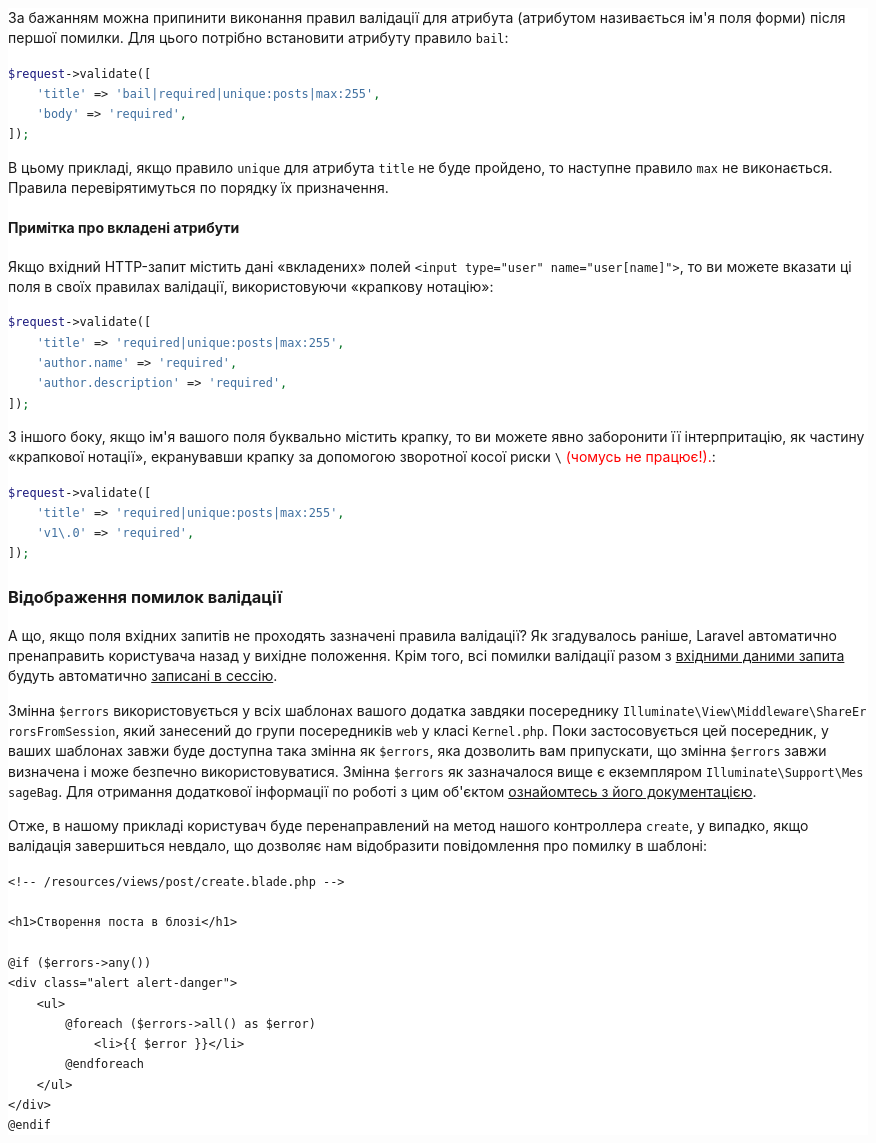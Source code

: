 За бажанням можна припинити виконання правил валідації для атрибута (атрибутом називається ім'я поля форми) після першої помилки. Для цього потрібно встановити атрибуту правило `bail`:
```php
$request->validate([
	'title' => 'bail|required|unique:posts|max:255',
	'body' => 'required',
]);
```
В цьому прикладі, якщо правило `unique` для атрибута `title` не буде пройдено, то наступне правило `max` не виконається. Правила перевірятимуться по порядку їх призначення.

<a name="a-note-on-nested-attributes"></a>
#### Примітка про вкладені атрибути

Якщо вхідний HTTP-запит містить дані «вкладених» полей `<input type="user" name="user[name]">`, то ви можете вказати ці поля в своїх правилах валідації, використовуючи «крапкову нотацію»:
```php
$request->validate([
	'title' => 'required|unique:posts|max:255',
	'author.name' => 'required',
	'author.description' => 'required',
]);
```
З іншого боку, якщо ім'я вашого поля буквально містить крапку, то ви можете явно заборонити її інтерпритацію, як частину «крапкової нотації», екранувавши крапку за допомогою зворотної косої риски `\` <span style="color:red">(чомусь не працює!).</span>:
```php
$request->validate([
	'title' => 'required|unique:posts|max:255',
	'v1\.0' => 'required',
]);
```
<a name="quick-displaying-the-validation-errors"></a>
### Відображення помилок валідації

А що, якщо поля вхідних запитів не проходять зазначені правила валідації? Як згадувалось раніше, Laravel автоматично пренаправить користувача назад у вихідне положення. Крім того, всі помилки валідації разом з [вхідними даними запита](requests.md#retrieving-old-input) будуть автоматично [записані в сессію](session.md#flash-data).

Змінна `$errors` використовується у всіх шаблонах вашого додатка завдяки посереднику `Illuminate\View\Middleware\ShareErrorsFromSession`, який занесений до групи посередників `web` у класі `Kernel.php`. Поки застосовується цей посередник, у ваших шаблонах завжи буде доступна така змінна як `$errors`, яка дозволить вам припускати, що змінна `$errors` завжи визначена і може безпечно використовуватися. Змінна `$errors` як зазначалося вище є екземпляром `Illuminate\Support\MessageBag`. Для отримання додаткової інформації по роботі з цим об'єктом [ознайомтесь з його документацією](#working-with-error-messages).

Отже, в нашому прикладі користувач буде перенаправлений на метод нашого контроллера `create`, у випадко, якщо валідація завершиться невдало, що дозволяє нам відобразити повідомлення про помилку в шаблоні:
```blade
<!-- /resources/views/post/create.blade.php -->

<h1>Створення поста в блозі</h1>

@if ($errors->any())
<div class="alert alert-danger">
	<ul>
		@foreach ($errors->all() as $error)
			<li>{{ $error }}</li>
		@endforeach
	</ul>
</div>
@endif

```